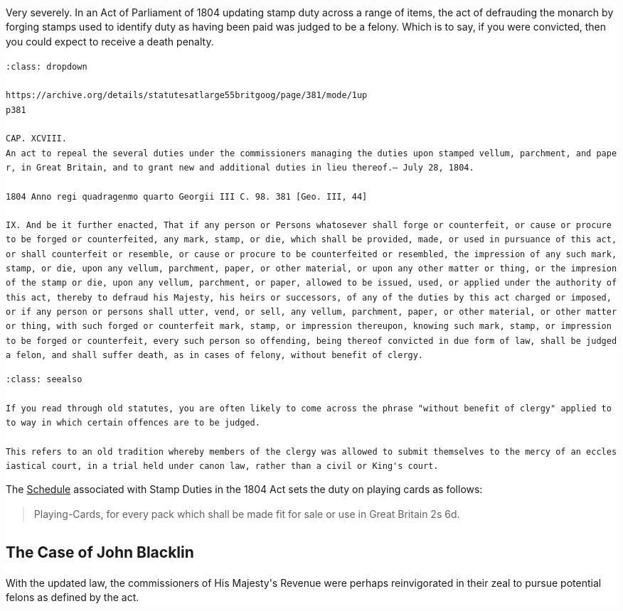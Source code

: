 Very severely. In an Act of Parliament of 1804 updating stamp duty across a range of items, the act of defrauding the monarch by forging stamps used to identify duty as having been paid was judged to be a felony. Which is to say, if you were convicted, then you could expect to receive a death penalty.

```{admonition} An act to repeal and update stamp duties, Ch. 89. July, 1804
:class: dropdown

https://archive.org/details/statutesatlarge55britgoog/page/381/mode/1up
p381

CAP. XCVIII.
An act to repeal the several duties under the commissioners managing the duties upon stamped vellum, parchment, and paper, in Great Britain, and to grant new and additional duties in lieu thereof.— July 28, 1804.

1804 Anno regi quadragenmo quarto Georgii III C. 98. 381 [Geo. III, 44]

IX. And be it further enacted, That if any person or Persons whatosever shall forge or counterfeit, or cause or procure to be forged or counterfeited, any mark, stamp, or die, which shall be provided, made, or used in pursuance of this act, or shall counterfeit or resemble, or cause or procure to be counterfeited or resembled, the impression of any such mark, stamp, or die, upon any vellum, parchment, paper, or other material, or upon any other matter or thing, or the impresion of the stamp or die, upon any vellum, parchment, or paper, allowed to be issued, used, or applied under the authority of this act, thereby to defraud his Majesty, his heirs or successors, of any of the duties by this act charged or imposed, or if any person or persons shall utter, vend, or sell, any vellum, parchment, paper, or other material, or other matter or thing, with such forged or counterfeit mark, stamp, or impression thereupon, knowing such mark, stamp, or impression to be forged or counterfeit, every such person so offending, being thereof convicted in due form of law, shall be judged a felon, and shall suffer death, as in cases of felony, without benefit of clergy.
```

```{admonition} Benefit of Clergy
:class: seealso

If you read through old statutes, you are often likely to come across the phrase "without benefit of clergy" applied to to way in which certain offences are to be judged.

This refers to an old tradition whereby members of the clergy was allowed to submit themselves to the mercy of an ecclesiastical court, in a trial held under canon law, rather than a civil or King's court.

```

The [Schedule](https://archive.org/details/statutesatlarge55britgoog/page/436/mode/2up) associated with Stamp Duties in the 1804 Act sets the duty on playing cards as follows:

> Playing-Cards, for every pack which shall be made fit for sale or use in Great Britain 2s 6d.

## The Case of John Blacklin

With the updated law, the commissioners of His Majesty's Revenue were perhaps reinvigorated in their zeal to pursue potential felons as defined by the act.
